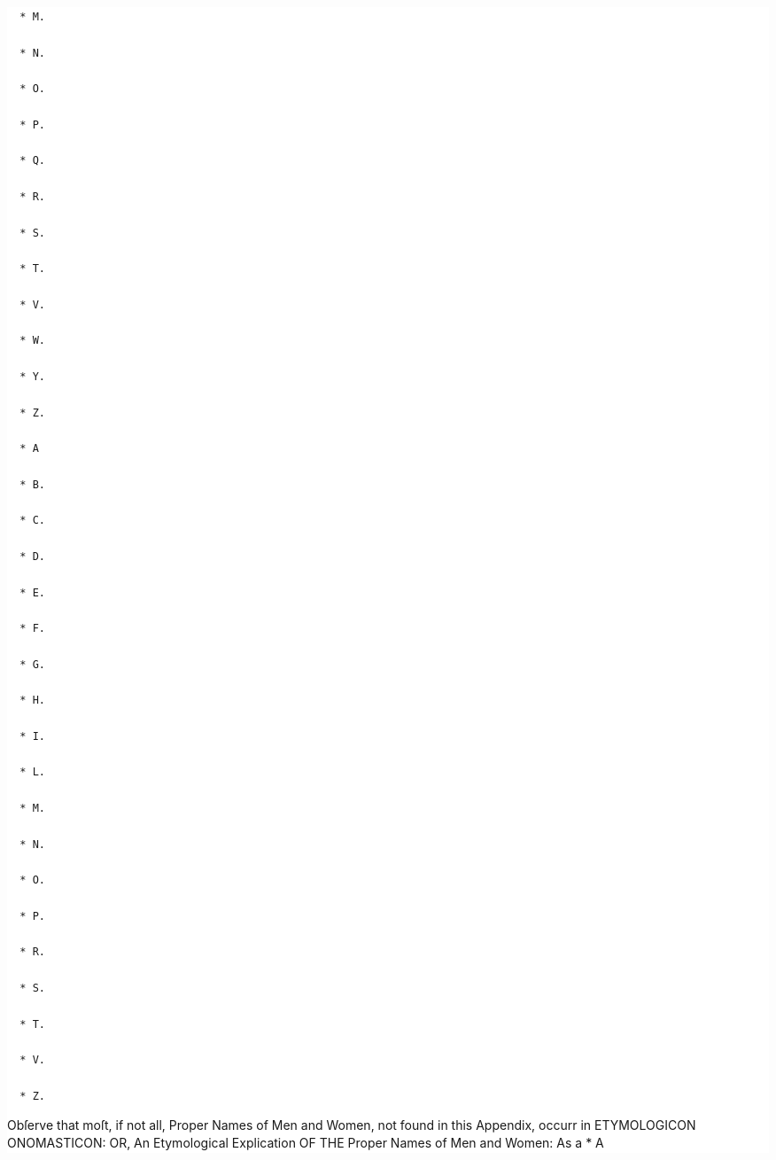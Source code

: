       * M.

      * N.

      * O.

      * P.

      * Q.

      * R.

      * S.

      * T.

      * V.

      * W.

      * Y.

      * Z.

      * A

      * B.

      * C.

      * D.

      * E.

      * F.

      * G.

      * H.

      * I.

      * L.

      * M.

      * N.

      * O.

      * P.

      * R.

      * S.

      * T.

      * V.

      * Z.
Obſerve that moſt, if not all, Proper Names of Men and Women, not found in this Appendix, occurr in ETYMOLOGICON ONOMASTICON: OR, An Etymological Explication OF THE Proper Names of Men and Women: As a
      * A

